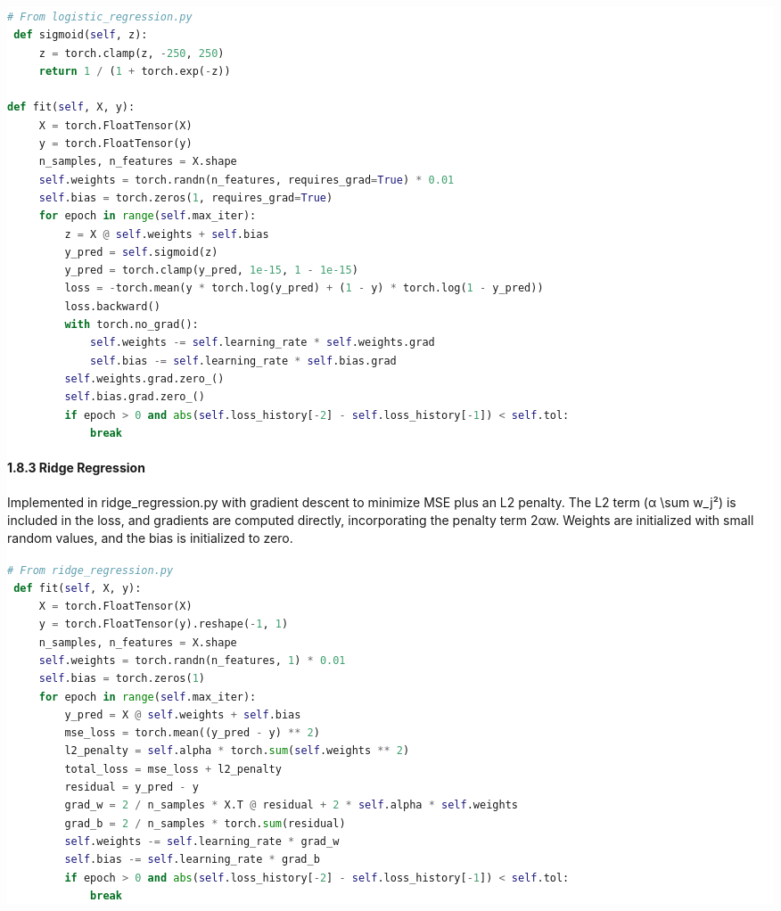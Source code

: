 ```python
# From logistic_regression.py
 def sigmoid(self, z):
     z = torch.clamp(z, -250, 250)
     return 1 / (1 + torch.exp(-z))

def fit(self, X, y):
     X = torch.FloatTensor(X)
     y = torch.FloatTensor(y)
     n_samples, n_features = X.shape
     self.weights = torch.randn(n_features, requires_grad=True) * 0.01
     self.bias = torch.zeros(1, requires_grad=True)
     for epoch in range(self.max_iter):
         z = X @ self.weights + self.bias
         y_pred = self.sigmoid(z)
         y_pred = torch.clamp(y_pred, 1e-15, 1 - 1e-15)
         loss = -torch.mean(y * torch.log(y_pred) + (1 - y) * torch.log(1 - y_pred))
         loss.backward()
         with torch.no_grad():
             self.weights -= self.learning_rate * self.weights.grad
             self.bias -= self.learning_rate * self.bias.grad
         self.weights.grad.zero_()
         self.bias.grad.zero_()
         if epoch > 0 and abs(self.loss_history[-2] - self.loss_history[-1]) < self.tol:
             break
```

#### 1.8.3 Ridge Regression

Implemented in ridge_regression.py with gradient descent to minimize MSE plus an L2 penalty. The L2 term (α \sum w_j²) is included in the loss, and gradients are computed directly, incorporating the penalty term 2αw. Weights are initialized with small random values, and the bias is initialized to zero.

```python
# From ridge_regression.py
 def fit(self, X, y):
     X = torch.FloatTensor(X)
     y = torch.FloatTensor(y).reshape(-1, 1)
     n_samples, n_features = X.shape
     self.weights = torch.randn(n_features, 1) * 0.01
     self.bias = torch.zeros(1)
     for epoch in range(self.max_iter):
         y_pred = X @ self.weights + self.bias
         mse_loss = torch.mean((y_pred - y) ** 2)
         l2_penalty = self.alpha * torch.sum(self.weights ** 2)
         total_loss = mse_loss + l2_penalty
         residual = y_pred - y
         grad_w = 2 / n_samples * X.T @ residual + 2 * self.alpha * self.weights
         grad_b = 2 / n_samples * torch.sum(residual)
         self.weights -= self.learning_rate * grad_w
         self.bias -= self.learning_rate * grad_b
         if epoch > 0 and abs(self.loss_history[-2] - self.loss_history[-1]) < self.tol:
             break
```
